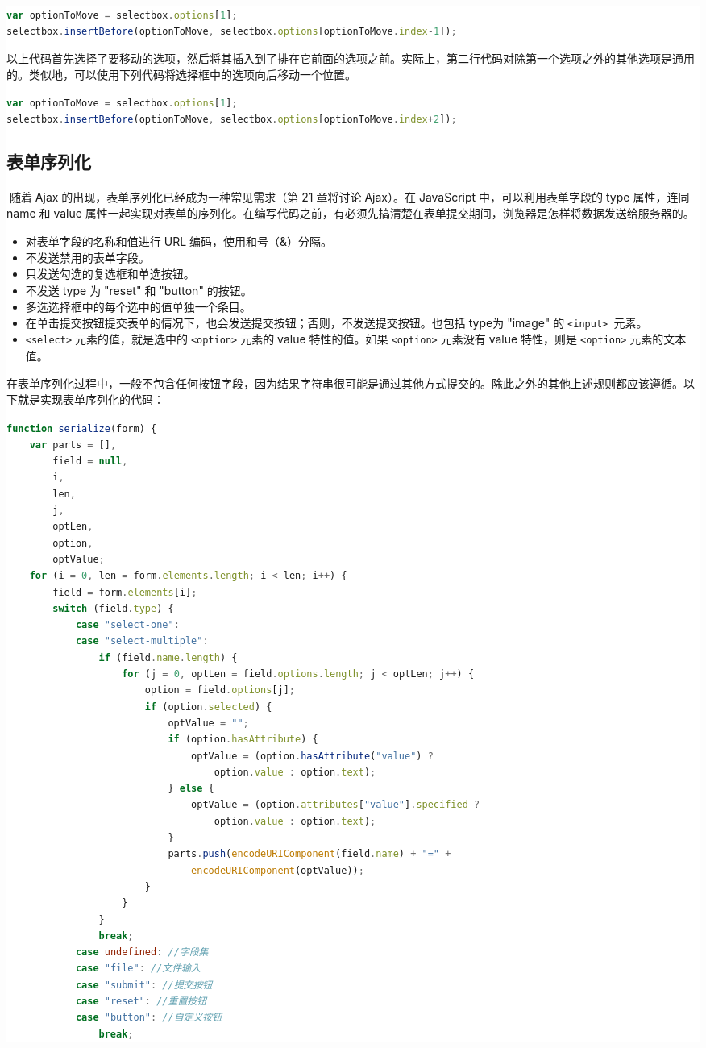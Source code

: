 ```javascript
var optionToMove = selectbox.options[1];
selectbox.insertBefore(optionToMove, selectbox.options[optionToMove.index-1]);
```

​	以上代码首先选择了要移动的选项，然后将其插入到了排在它前面的选项之前。实际上，第二行代码对除第一个选项之外的其他选项是通用的。类似地，可以使用下列代码将选择框中的选项向后移动一个位置。

```javascript
var optionToMove = selectbox.options[1];
selectbox.insertBefore(optionToMove, selectbox.options[optionToMove.index+2]);
```

## 表单序列化

​	随着 Ajax 的出现，表单序列化已经成为一种常见需求（第 21 章将讨论 Ajax）。在 JavaScript 中，可以利用表单字段的 type 属性，连同 name 和 value 属性一起实现对表单的序列化。在编写代码之前，有必须先搞清楚在表单提交期间，浏览器是怎样将数据发送给服务器的。

- 对表单字段的名称和值进行 URL 编码，使用和号（&）分隔。
- 不发送禁用的表单字段。
- 只发送勾选的复选框和单选按钮。
- 不发送 type 为 "reset" 和 "button" 的按钮。
- 多选选择框中的每个选中的值单独一个条目。
- 在单击提交按钮提交表单的情况下，也会发送提交按钮；否则，不发送提交按钮。也包括 type为 "image" 的 `<input> `元素。
- `<select>` 元素的值，就是选中的 `<option>` 元素的 value 特性的值。如果 `<option>` 元素没有
  value 特性，则是 `<option>` 元素的文本值。

在表单序列化过程中，一般不包含任何按钮字段，因为结果字符串很可能是通过其他方式提交的。除此之外的其他上述规则都应该遵循。以下就是实现表单序列化的代码：

```javascript
function serialize(form) {
    var parts = [],
        field = null,
        i,
        len,
        j,
        optLen,
        option,
        optValue;
    for (i = 0, len = form.elements.length; i < len; i++) {
        field = form.elements[i];
        switch (field.type) {
            case "select-one":
            case "select-multiple":
                if (field.name.length) {
                    for (j = 0, optLen = field.options.length; j < optLen; j++) {
                        option = field.options[j];
                        if (option.selected) {
                            optValue = "";
                            if (option.hasAttribute) {
                                optValue = (option.hasAttribute("value") ?
                                    option.value : option.text);
                            } else {
                                optValue = (option.attributes["value"].specified ?
                                    option.value : option.text);
                            }
                            parts.push(encodeURIComponent(field.name) + "=" +
                                encodeURIComponent(optValue));
                        }
                    }
                }
                break;
            case undefined: //字段集
            case "file": //文件输入
            case "submit": //提交按钮
            case "reset": //重置按钮
            case "button": //自定义按钮
                break;
```